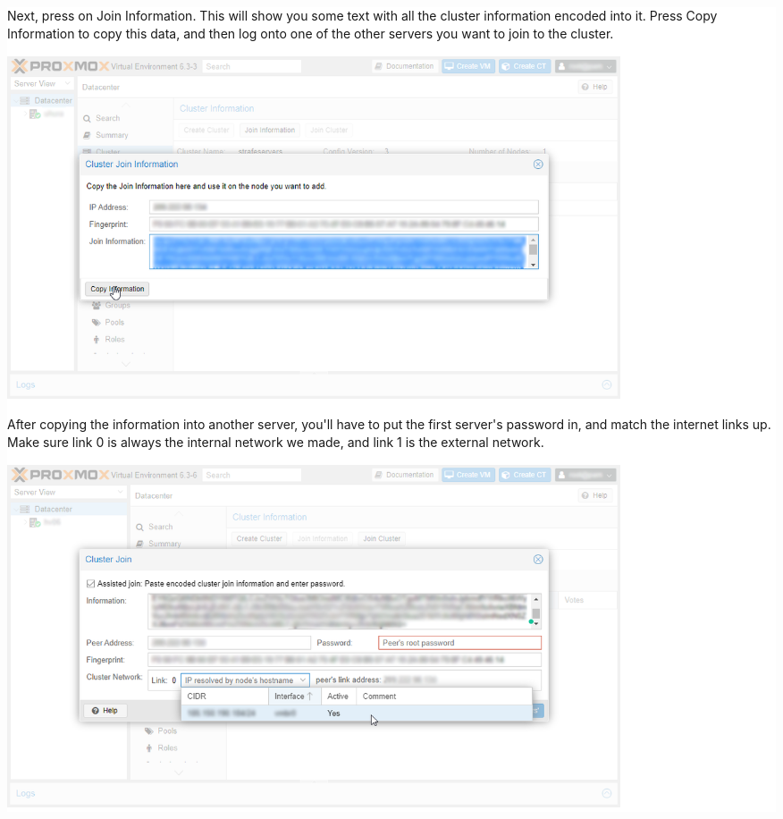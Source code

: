 Next, press on Join Information. This will show you some text with all the cluster information encoded into it. Press Copy Information to copy this data, and then log onto one of the other servers you want to join to the cluster.

<img src="images/cluster2.png" alt="Creating a Cluster" style="zoom:67%;" />

After copying the information into another server, you'll have to put the first server's password in, and match the internet links up. Make sure link 0 is always the internal network we made, and link 1 is the external network.

<img src="images/cluster3.png" alt="Creating a Cluster" style="zoom:67%;" />
